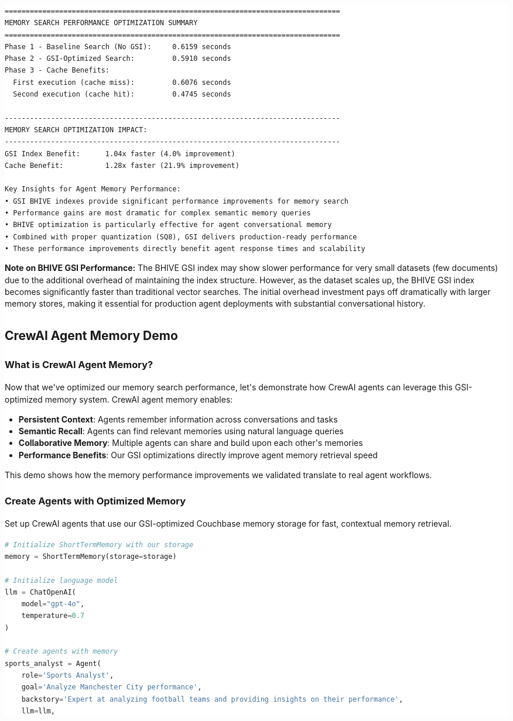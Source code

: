 
    
    ================================================================================
    MEMORY SEARCH PERFORMANCE OPTIMIZATION SUMMARY
    ================================================================================
    Phase 1 - Baseline Search (No GSI):     0.6159 seconds
    Phase 2 - GSI-Optimized Search:         0.5910 seconds
    Phase 3 - Cache Benefits:
      First execution (cache miss):         0.6076 seconds
      Second execution (cache hit):         0.4745 seconds
    
    --------------------------------------------------------------------------------
    MEMORY SEARCH OPTIMIZATION IMPACT:
    --------------------------------------------------------------------------------
    GSI Index Benefit:      1.04x faster (4.0% improvement)
    Cache Benefit:          1.28x faster (21.9% improvement)
    
    Key Insights for Agent Memory Performance:
    • GSI BHIVE indexes provide significant performance improvements for memory search
    • Performance gains are most dramatic for complex semantic memory queries
    • BHIVE optimization is particularly effective for agent conversational memory
    • Combined with proper quantization (SQ8), GSI delivers production-ready performance
    • These performance improvements directly benefit agent response times and scalability


**Note on BHIVE GSI Performance:** The BHIVE GSI index may show slower performance for very small datasets (few documents) due to the additional overhead of maintaining the index structure. However, as the dataset scales up, the BHIVE GSI index becomes significantly faster than traditional vector searches. The initial overhead investment pays off dramatically with larger memory stores, making it essential for production agent deployments with substantial conversational history.

## CrewAI Agent Memory Demo

### What is CrewAI Agent Memory?

Now that we've optimized our memory search performance, let's demonstrate how CrewAI agents can leverage this GSI-optimized memory system. CrewAI agent memory enables:

- **Persistent Context**: Agents remember information across conversations and tasks
- **Semantic Recall**: Agents can find relevant memories using natural language queries
- **Collaborative Memory**: Multiple agents can share and build upon each other's memories
- **Performance Benefits**: Our GSI optimizations directly improve agent memory retrieval speed

This demo shows how the memory performance improvements we validated translate to real agent workflows.

### Create Agents with Optimized Memory

Set up CrewAI agents that use our GSI-optimized Couchbase memory storage for fast, contextual memory retrieval.


```python
# Initialize ShortTermMemory with our storage
memory = ShortTermMemory(storage=storage)

# Initialize language model
llm = ChatOpenAI(
    model="gpt-4o",
    temperature=0.7
)

# Create agents with memory
sports_analyst = Agent(
    role='Sports Analyst',
    goal='Analyze Manchester City performance',
    backstory='Expert at analyzing football teams and providing insights on their performance',
    llm=llm,
```